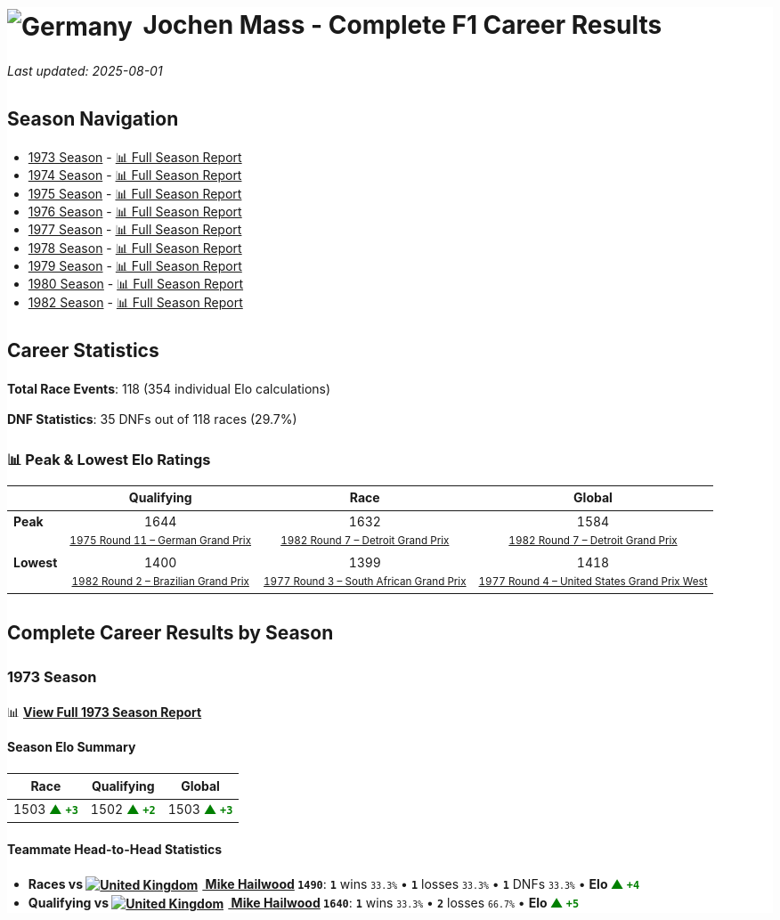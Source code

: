 # <img src="https://upload.wikimedia.org/wikipedia/commons/b/ba/Flag_of_Germany.svg" alt="Germany" width="20" height="auto" style="vertical-align: middle; margin-right: 5px;" onerror="this.outerHTML='🇩🇪'; this.style.marginRight='5px';"/> Jochen Mass - Complete F1 Career Results

*Last updated: 2025-08-01*

## Season Navigation

- [1973 Season](#1973-season) - [📊 Full Season Report](../seasons/1973-season-report)
- [1974 Season](#1974-season) - [📊 Full Season Report](../seasons/1974-season-report)
- [1975 Season](#1975-season) - [📊 Full Season Report](../seasons/1975-season-report)
- [1976 Season](#1976-season) - [📊 Full Season Report](../seasons/1976-season-report)
- [1977 Season](#1977-season) - [📊 Full Season Report](../seasons/1977-season-report)
- [1978 Season](#1978-season) - [📊 Full Season Report](../seasons/1978-season-report)
- [1979 Season](#1979-season) - [📊 Full Season Report](../seasons/1979-season-report)
- [1980 Season](#1980-season) - [📊 Full Season Report](../seasons/1980-season-report)
- [1982 Season](#1982-season) - [📊 Full Season Report](../seasons/1982-season-report)

## Career Statistics

**Total Race Events**: 118 (354 individual Elo calculations)

**DNF Statistics**: 35 DNFs out of 118 races (29.7%)

### 📊 Peak & Lowest Elo Ratings

| &nbsp; | Qualifying | Race | Global |
|-------|------------|------|--------|
| **Peak** | <center> 1644 <br/><small> [1975 Round 11 – German Grand Prix](../seasons/1975-season-report#round-11-german-grand-prix) </small></center> | <center> 1632 <br/><small> [1982 Round 7 – Detroit Grand Prix](../seasons/1982-season-report#round-7-detroit-grand-prix) </small></center> | <center> 1584  <br/><small> [1982 Round 7 – Detroit Grand Prix](../seasons/1982-season-report#round-7-detroit-grand-prix) </small></center> |
| **Lowest** | <center> 1400 <br/><small> [1982 Round 2 – Brazilian Grand Prix](../seasons/1982-season-report#round-2-brazilian-grand-prix) </small></center> | <center> 1399 <br/><small> [1977 Round 3 – South African Grand Prix](../seasons/1977-season-report#round-3-south-african-grand-prix) </small></center> | <center> 1418 <br/><small> [1977 Round 4 – United States Grand Prix West](../seasons/1977-season-report#round-4-united-states-grand-prix-west) </small></center> |


## Complete Career Results by Season

### 1973 Season

📊 **[View Full 1973 Season Report](../seasons/1973-season-report)**

#### Season Elo Summary

| Race | Qualifying | Global |
|------|------------|--------|
| 1503 **<span style="color: green;">▲&nbsp;`+3`</span>** | 1502 **<span style="color: green;">▲&nbsp;`+2`</span>** | 1503 **<span style="color: green;">▲&nbsp;`+3`</span>** |

#### Teammate Head-to-Head Statistics

- **Races vs [<img src="https://upload.wikimedia.org/wikipedia/commons/thumb/8/83/Flag_of_the_United_Kingdom_%283-5%29.svg/512px-Flag_of_the_United_Kingdom_%283-5%29.svg.png?20250726143817" alt="United Kingdom" width="20" height="auto" style="vertical-align: middle; margin-right: 5px;" onerror="this.outerHTML='🇬🇧'; this.style.marginRight='5px';"/> Mike Hailwood](mike-hailwood) `1490`**: **`1`** wins <small>`33.3%`</small> • **`1`** losses <small>`33.3%`</small> • **`1`** DNFs <small>`33.3%`</small> • **Elo <span style="color: green;">▲&nbsp;`+4`</span>**
- **Qualifying vs [<img src="https://upload.wikimedia.org/wikipedia/commons/thumb/8/83/Flag_of_the_United_Kingdom_%283-5%29.svg/512px-Flag_of_the_United_Kingdom_%283-5%29.svg.png?20250726143817" alt="United Kingdom" width="20" height="auto" style="vertical-align: middle; margin-right: 5px;" onerror="this.outerHTML='🇬🇧'; this.style.marginRight='5px';"/> Mike Hailwood](mike-hailwood) `1640`**: **`1`** wins <small>`33.3%`</small> • **`2`** losses <small>`66.7%`</small> • **Elo <span style="color: green;">▲&nbsp;`+5`</span>**
